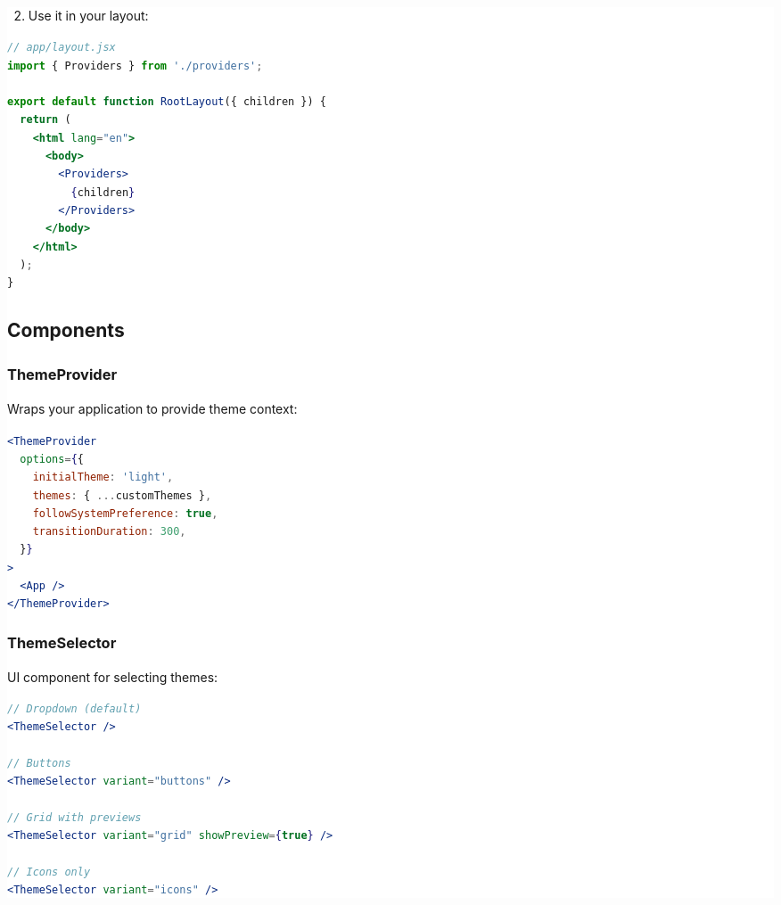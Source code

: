 2. Use it in your layout:

```jsx
// app/layout.jsx
import { Providers } from './providers';

export default function RootLayout({ children }) {
  return (
    <html lang="en">
      <body>
        <Providers>
          {children}
        </Providers>
      </body>
    </html>
  );
}
```

## Components

### ThemeProvider

Wraps your application to provide theme context:

```jsx
<ThemeProvider
  options={{
    initialTheme: 'light',
    themes: { ...customThemes },
    followSystemPreference: true,
    transitionDuration: 300,
  }}
>
  <App />
</ThemeProvider>
```

### ThemeSelector

UI component for selecting themes:

```jsx
// Dropdown (default)
<ThemeSelector />

// Buttons
<ThemeSelector variant="buttons" />

// Grid with previews
<ThemeSelector variant="grid" showPreview={true} />

// Icons only
<ThemeSelector variant="icons" />
```
